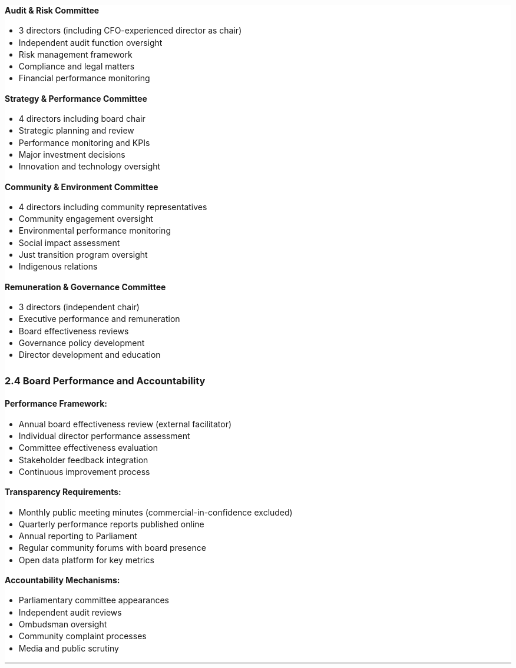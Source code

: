 **Audit & Risk Committee**
- 3 directors (including CFO-experienced director as chair)
- Independent audit function oversight
- Risk management framework
- Compliance and legal matters
- Financial performance monitoring

**Strategy & Performance Committee**
- 4 directors including board chair
- Strategic planning and review
- Performance monitoring and KPIs
- Major investment decisions
- Innovation and technology oversight

**Community & Environment Committee**
- 4 directors including community representatives
- Community engagement oversight
- Environmental performance monitoring
- Social impact assessment
- Just transition program oversight
- Indigenous relations

**Remuneration & Governance Committee**
- 3 directors (independent chair)
- Executive performance and remuneration
- Board effectiveness reviews
- Governance policy development
- Director development and education

### 2.4 Board Performance and Accountability

**Performance Framework:**
- Annual board effectiveness review (external facilitator)
- Individual director performance assessment
- Committee effectiveness evaluation
- Stakeholder feedback integration
- Continuous improvement process

**Transparency Requirements:**
- Monthly public meeting minutes (commercial-in-confidence excluded)
- Quarterly performance reports published online
- Annual reporting to Parliament
- Regular community forums with board presence
- Open data platform for key metrics

**Accountability Mechanisms:**
- Parliamentary committee appearances
- Independent audit reviews
- Ombudsman oversight
- Community complaint processes
- Media and public scrutiny

---
